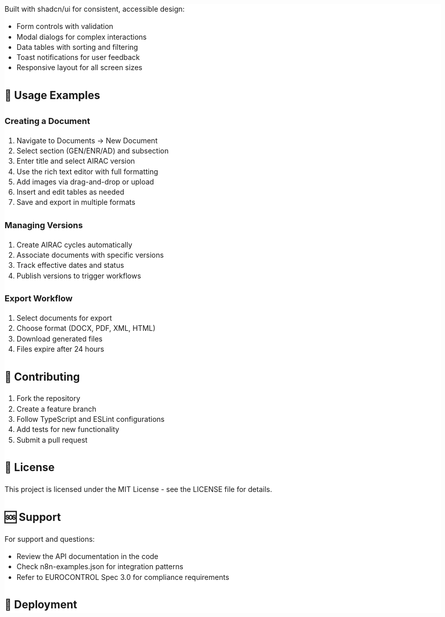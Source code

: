 Built with shadcn/ui for consistent, accessible design:
- Form controls with validation
- Modal dialogs for complex interactions
- Data tables with sorting and filtering
- Toast notifications for user feedback
- Responsive layout for all screen sizes

## 📝 Usage Examples

### Creating a Document
1. Navigate to Documents → New Document
2. Select section (GEN/ENR/AD) and subsection
3. Enter title and select AIRAC version
4. Use the rich text editor with full formatting
5. Add images via drag-and-drop or upload
6. Insert and edit tables as needed
7. Save and export in multiple formats

### Managing Versions
1. Create AIRAC cycles automatically
2. Associate documents with specific versions
3. Track effective dates and status
4. Publish versions to trigger workflows

### Export Workflow
1. Select documents for export
2. Choose format (DOCX, PDF, XML, HTML)
3. Download generated files
4. Files expire after 24 hours

## 🤝 Contributing

1. Fork the repository
2. Create a feature branch
3. Follow TypeScript and ESLint configurations
4. Add tests for new functionality
5. Submit a pull request

## 📄 License

This project is licensed under the MIT License - see the LICENSE file for details.

## 🆘 Support

For support and questions:
- Review the API documentation in the code
- Check n8n-examples.json for integration patterns
- Refer to EUROCONTROL Spec 3.0 for compliance requirements

## 🚀 Deployment

